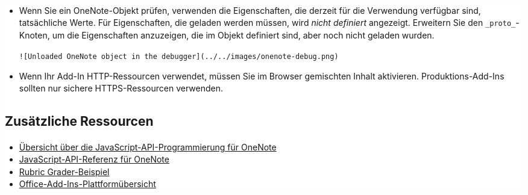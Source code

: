 - Wenn Sie ein OneNote-Objekt prüfen, verwenden die Eigenschaften, die derzeit für die Verwendung verfügbar sind, tatsächliche Werte. Für Eigenschaften, die geladen werden müssen, wird *nicht definiert* angezeigt. Erweitern Sie den `_proto_`-Knoten, um die Eigenschaften anzuzeigen, die im Objekt definiert sind, aber noch nicht geladen wurden.

      ![Unloaded OneNote object in the debugger](../../images/onenote-debug.png)

- Wenn Ihr Add-In HTTP-Ressourcen verwendet, müssen Sie im Browser gemischten Inhalt aktivieren. Produktions-Add-Ins sollten nur sichere HTTPS-Ressourcen verwenden.

## Zusätzliche Ressourcen

- [Übersicht über die JavaScript-API-Programmierung für OneNote](onenote-add-ins-programming-overview.md)
- [JavaScript-API-Referenz für OneNote](../../reference/onenote/onenote-add-ins-javascript-reference.md)
- [Rubric Grader-Beispiel](https://github.com/OfficeDev/OneNote-Add-in-Rubric-Grader)
- [Office-Add-Ins-Plattformübersicht](https://dev.office.com/docs/add-ins/overview/office-add-ins)
